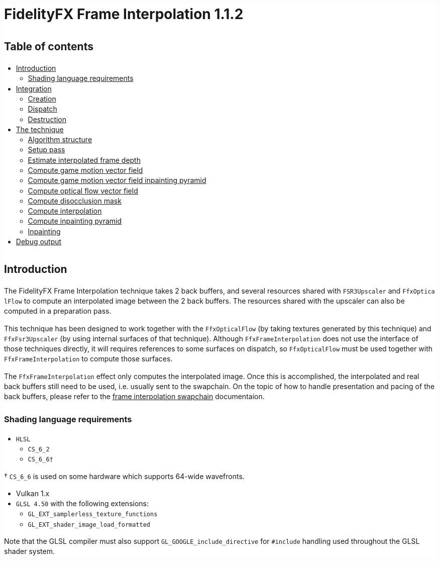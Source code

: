 

<h1>FidelityFX Frame Interpolation 1.1.2</h1>

<h2>Table of contents</h2>

- [Introduction](#introduction)
    - [Shading language requirements](#shading-language-requirements)
- [Integration](#integration)
    - [Creation](#creation)
    - [Dispatch](#dispatch)
    - [Destruction](#destruction)
- [The technique](#the-technique)
    - [Algorithm structure](#algorithm-structure)
    - [Setup pass](#setup-pass)
    - [Estimate interpolated frame depth](#estimate-interpolated-frame-depth)
    - [Compute game motion vector field](#compute-game-motion-vector-field)
    - [Compute game motion vector field inpainting pyramid](#compute-game-motion-vector-field-inpainting-pyramid)
    - [Compute optical flow vector field](#compute-game-motion-vector-field)
    - [Compute disocclusion mask](#compute-disocclusion-mask)
    - [Compute interpolation](#compute-interpolation)
    - [Compute inpainting pyramid](#compute-inpainting-pyramid)
    - [Inpainting](#inpainting)
- [Debug output](#debug-output)

<h2>Introduction</h2>

The FidelityFX Frame Interpolation technique takes 2 back buffers, and several resources shared with `FSR3Upscaler` and `FfxOpticalFlow` to compute an interpolated image between the 2 back buffers.
The resources shared with the upscaler can also be computed in a preparation pass.

This technique has been designed to work together with the `FfxOpticalFlow` (by taking textures generated by this technique) and `FfxFsr3Upscaler` (by using internal surfaces of that technique). Although `FfxFrameInterpolation` does not use the interface of those techniques directly, it will requires references to some surfaces on dispatch, so `FfxOpticalFlow` must be used together with `FfxFrameInterpolation` to compute those surfaces.

The `FfxFrameInterpolation` effect only computes the interpolated image. Once this is accomplished, the interpolated and real back buffers still need to be used, i.e. usually sent to the swapchain. On the topic of how to handle presentation and pacing of the back buffers, please refer to the [frame interpolation swapchain](frame-interpolation-swap-chain.md) documentaion.

<h3>Shading language requirements</h3>

- `HLSL`
  - `CS_6_2`
  - `CS_6_6†`

† `CS_6_6` is used on some hardware which supports 64-wide wavefronts.

- Vulkan 1.x
- `GLSL 4.50` with the following extensions:
  - `GL_EXT_samplerless_texture_functions`
  - `GL_EXT_shader_image_load_formatted`

Note that the GLSL compiler must also support `GL_GOOGLE_include_directive` for `#include` handling used throughout the GLSL shader system.
